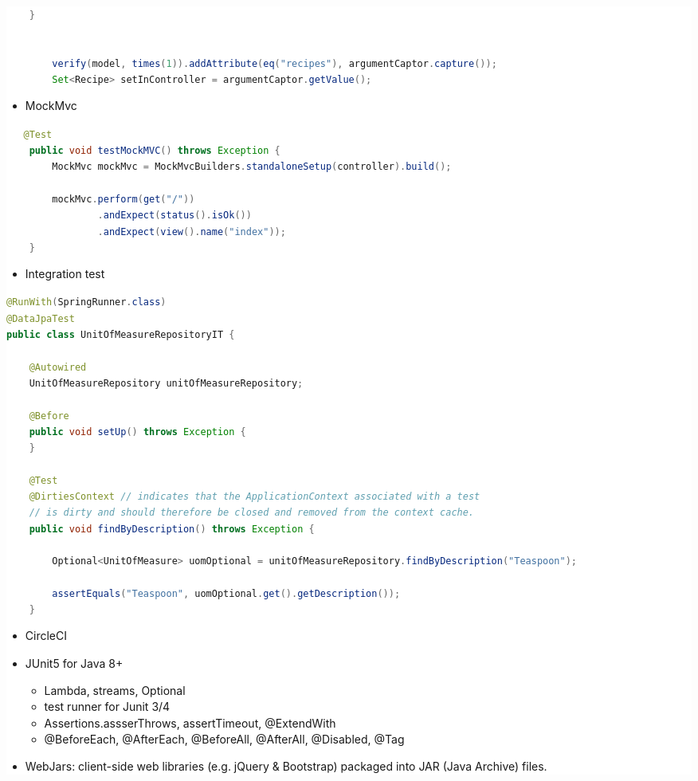 ```java
    }
    
    
        verify(model, times(1)).addAttribute(eq("recipes"), argumentCaptor.capture());
        Set<Recipe> setInController = argumentCaptor.getValue();
```


- MockMvc

```java
   @Test
    public void testMockMVC() throws Exception {
        MockMvc mockMvc = MockMvcBuilders.standaloneSetup(controller).build();

        mockMvc.perform(get("/"))
                .andExpect(status().isOk())
                .andExpect(view().name("index"));
    }
```

- Integration test
```java
@RunWith(SpringRunner.class)
@DataJpaTest
public class UnitOfMeasureRepositoryIT {

    @Autowired
    UnitOfMeasureRepository unitOfMeasureRepository;

    @Before
    public void setUp() throws Exception {
    }

    @Test
    @DirtiesContext // indicates that the ApplicationContext associated with a test 
    // is dirty and should therefore be closed and removed from the context cache.
    public void findByDescription() throws Exception {

        Optional<UnitOfMeasure> uomOptional = unitOfMeasureRepository.findByDescription("Teaspoon");

        assertEquals("Teaspoon", uomOptional.get().getDescription());
    }
```
- CircleCI 
- JUnit5 for Java 8+
  - Lambda, streams, Optional
  - test runner for Junit 3/4
  - Assertions.assserThrows, assertTimeout, @ExtendWith
  - @BeforeEach, @AfterEach, @BeforeAll, @AfterAll, @Disabled, @Tag

- WebJars: client-side web libraries (e.g. jQuery & Bootstrap) packaged into JAR (Java Archive) files.
